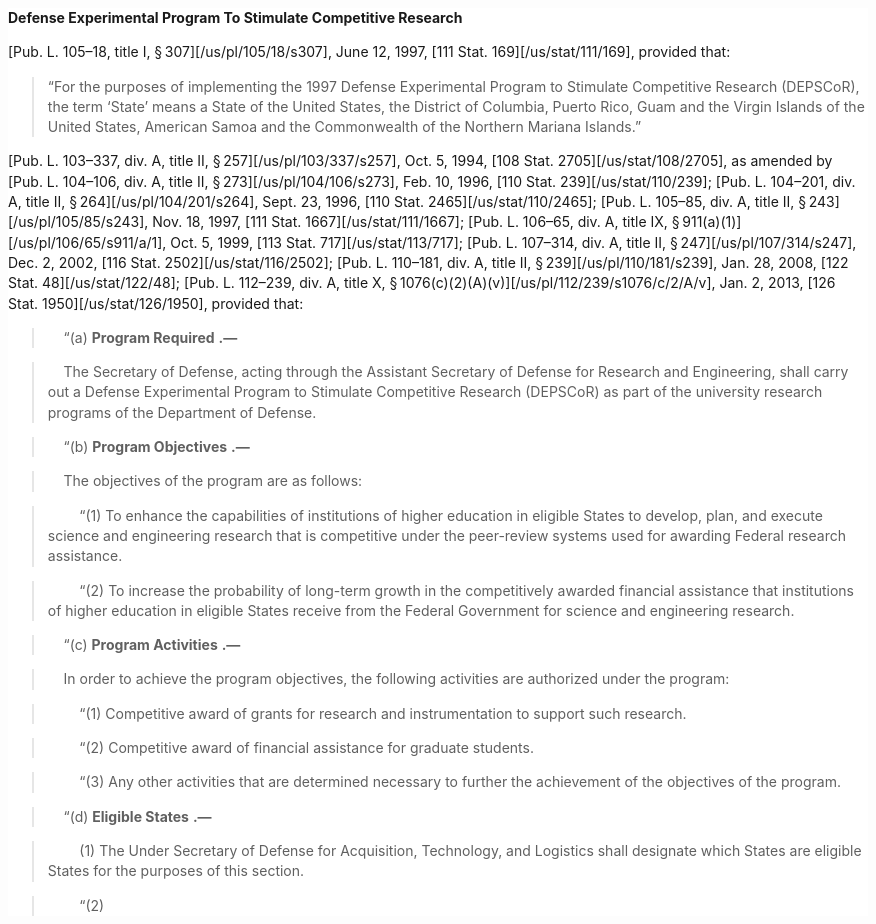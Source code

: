  __Defense Experimental Program To Stimulate Competitive Research__ 

[Pub. L. 105–18, title I, § 307][/us/pl/105/18/s307], June 12, 1997, [111 Stat. 169][/us/stat/111/169], provided that: 

> “For the purposes of implementing the 1997 Defense Experimental Program to Stimulate Competitive Research (DEPSCoR), the term ‘State’ means a State of the United States, the District of Columbia, Puerto Rico, Guam and the Virgin Islands of the United States, American Samoa and the Commonwealth of the Northern Mariana Islands.”

[Pub. L. 103–337, div. A, title II, § 257][/us/pl/103/337/s257], Oct. 5, 1994, [108 Stat. 2705][/us/stat/108/2705], as amended by [Pub. L. 104–106, div. A, title II, § 273][/us/pl/104/106/s273], Feb. 10, 1996, [110 Stat. 239][/us/stat/110/239]; [Pub. L. 104–201, div. A, title II, § 264][/us/pl/104/201/s264], Sept. 23, 1996, [110 Stat. 2465][/us/stat/110/2465]; [Pub. L. 105–85, div. A, title II, § 243][/us/pl/105/85/s243], Nov. 18, 1997, [111 Stat. 1667][/us/stat/111/1667]; [Pub. L. 106–65, div. A, title IX, § 911(a)(1)][/us/pl/106/65/s911/a/1], Oct. 5, 1999, [113 Stat. 717][/us/stat/113/717]; [Pub. L. 107–314, div. A, title II, § 247][/us/pl/107/314/s247], Dec. 2, 2002, [116 Stat. 2502][/us/stat/116/2502]; [Pub. L. 110–181, div. A, title II, § 239][/us/pl/110/181/s239], Jan. 28, 2008, [122 Stat. 48][/us/stat/122/48]; [Pub. L. 112–239, div. A, title X, § 1076(c)(2)(A)(v)][/us/pl/112/239/s1076/c/2/A/v], Jan. 2, 2013, [126 Stat. 1950][/us/stat/126/1950], provided that:

>     “(a)  __Program Required__  __.—__ 

>     The Secretary of Defense, acting through the Assistant Secretary of Defense for Research and Engineering, shall carry out a Defense Experimental Program to Stimulate Competitive Research (DEPSCoR) as part of the university research programs of the Department of Defense.

>     “(b)  __Program Objectives__  __.—__ 

>     The objectives of the program are as follows:

>         “(1) To enhance the capabilities of institutions of higher education in eligible States to develop, plan, and execute science and engineering research that is competitive under the peer-review systems used for awarding Federal research assistance.

>         “(2) To increase the probability of long-term growth in the competitively awarded financial assistance that institutions of higher education in eligible States receive from the Federal Government for science and engineering research.

>     “(c)  __Program Activities__  __.—__ 

>     In order to achieve the program objectives, the following activities are authorized under the program:

>         “(1) Competitive award of grants for research and instrumentation to support such research.

>         “(2) Competitive award of financial assistance for graduate students.

>         “(3) Any other activities that are determined necessary to further the achievement of the objectives of the program.

>     “(d)  __Eligible States__  __.—__ 

>         (1) The Under Secretary of Defense for Acquisition, Technology, and Logistics shall designate which States are eligible States for the purposes of this section.

>         “(2)
